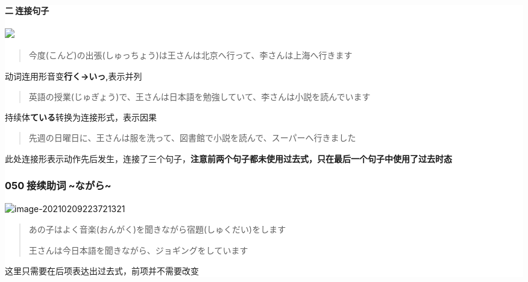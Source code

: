 #### 二 连接句子

<img src="https://raw.githubusercontent.com/dfy777/japanese-study-imgstore/main/grammar/image-20210209125904909.png" width="67%" />

> 今度(こんど)の出張(しゅっちょう)は王さんは北京へ行って、李さんは上海へ行きます

动词连用形音变**行く→いっ**,表示并列

> 英語の授業(じゅぎょう)で、王さんは日本語を勉強していて、李さんは小説を読んでいます

持续体**ている**转换为连接形式，表示因果

> 先週の日曜日に、王さんは服を洗って、図書館で小説を読んで、スーパーへ行きました

此处连接形表示动作先后发生，连接了三个句子，**注意前两个句子都未使用过去式，只在最后一个句子中使用了过去时态**

### 050 接续助词 \~ながら\~

<img src="https://raw.githubusercontent.com/dfy777/japanese-study-imgstore/main/grammar/image-20210209223721321.png" alt="image-20210209223721321" width="67%" />

> あの子はよく音楽(おんがく)を聞きながら宿題(しゅくだい)をします
>
> 王さんは今日本語を聞きながら、ジョギングをしています

这里只需要在后项表达出过去式，前项并不需要改变